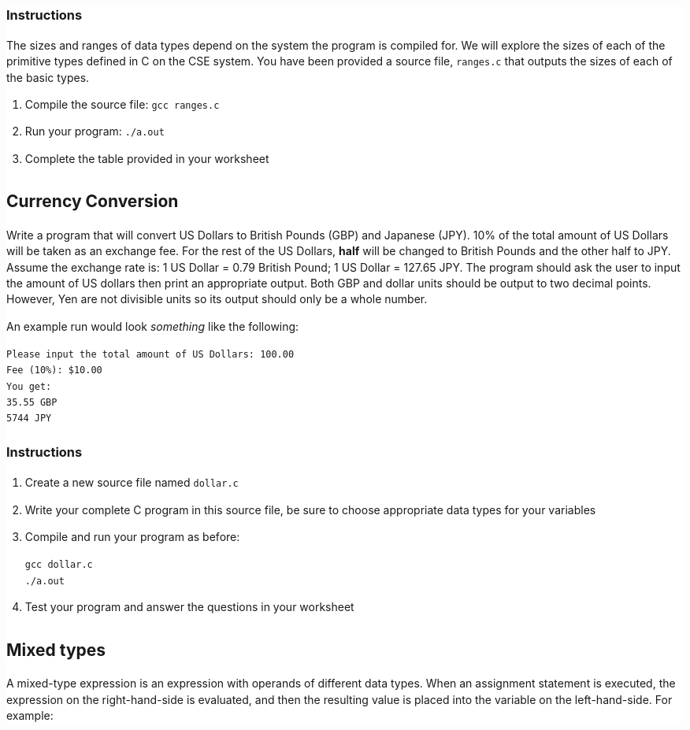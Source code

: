 ### Instructions

The sizes and ranges of data types depend on the system the program is
compiled for. We will explore the sizes of each of the primitive types
defined in C on the CSE system. You have been provided a source file,
`ranges.c` that outputs the sizes of each of the basic types.

1.  Compile the source file: `gcc ranges.c`

2.  Run your program: `./a.out`

3.  Complete the table provided in your worksheet

## Currency Conversion

Write a program that will convert US Dollars to British Pounds (GBP) and
Japanese (JPY). 10% of the total amount of US Dollars will be taken as an
exchange fee. For the rest of the US Dollars, **half** will be changed to
British Pounds and the other half to JPY. Assume the exchange rate is: 1
US Dollar = 0.79 British Pound; 1 US Dollar = 127.65 JPY. The program
should ask the user to input the amount of US dollars then print an
appropriate output.  Both GBP and dollar units should be output to two
decimal points.  However, Yen are not divisible units so its output
should only be a whole number.  

An example run would look *something* like the
following:

``` text
Please input the total amount of US Dollars: 100.00
Fee (10%): $10.00
You get:
35.55 GBP
5744 JPY
```

### Instructions

1.  Create a new source file named `dollar.c`

2.  Write your complete C program in this source file, be sure to choose
    appropriate data types for your variables

3.  Compile and run your program as before:

    ``` text
    gcc dollar.c
    ./a.out
    ```

4.  Test your program and answer the questions in your worksheet

## Mixed types

A mixed-type expression is an expression with operands of different data
types. When an assignment statement is executed, the expression on the
right-hand-side is evaluated, and then the resulting value is placed
into the variable on the left-hand-side. For example:
